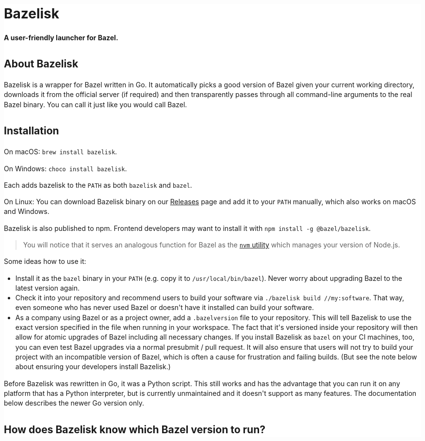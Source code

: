 # Bazelisk

**A user-friendly launcher for Bazel.**

## About Bazelisk

Bazelisk is a wrapper for Bazel written in Go.
It automatically picks a good version of Bazel given your current working directory, downloads it from the official server (if required) and then transparently passes through all command-line arguments to the real Bazel binary.
You can call it just like you would call Bazel.

## Installation

On macOS: `brew install bazelisk`.

On Windows: `choco install bazelisk`.

Each adds bazelisk to the `PATH` as both `bazelisk` and `bazel`.

On Linux: You can download Bazelisk binary on our [Releases](https://github.com/bazelbuild/bazelisk/releases) page and add it to your `PATH` manually, which also works on macOS and Windows.

Bazelisk is also published to npm.
Frontend developers may want to install it with `npm install -g @bazel/bazelisk`.

> You will notice that it serves an analogous function for Bazel as the
> [`nvm` utility](https://github.com/nvm-sh/nvm) which manages your version of Node.js.

Some ideas how to use it:
- Install it as the `bazel` binary in your `PATH` (e.g. copy it to `/usr/local/bin/bazel`).
  Never worry about upgrading Bazel to the latest version again.
- Check it into your repository and recommend users to build your software via `./bazelisk build //my:software`.
  That way, even someone who has never used Bazel or doesn't have it installed can build your software.
- As a company using Bazel or as a project owner, add a `.bazelversion` file to your repository.
  This will tell Bazelisk to use the exact version specified in the file when running in your workspace.
  The fact that it's versioned inside your repository will then allow for atomic upgrades of Bazel including all necessary changes.
  If you install Bazelisk as `bazel` on your CI machines, too, you can even test Bazel upgrades via a normal presubmit / pull request.
  It will also ensure that users will not try to build your project with an incompatible version of Bazel, which is often a cause for frustration and failing builds. (But see the note below about ensuring your developers install Bazelisk.)

Before Bazelisk was rewritten in Go, it was a Python script.
This still works and has the advantage that you can run it on any platform that has a Python interpreter, but is currently unmaintained and it doesn't support as many features.
The documentation below describes the newer Go version only.

## How does Bazelisk know which Bazel version to run?
